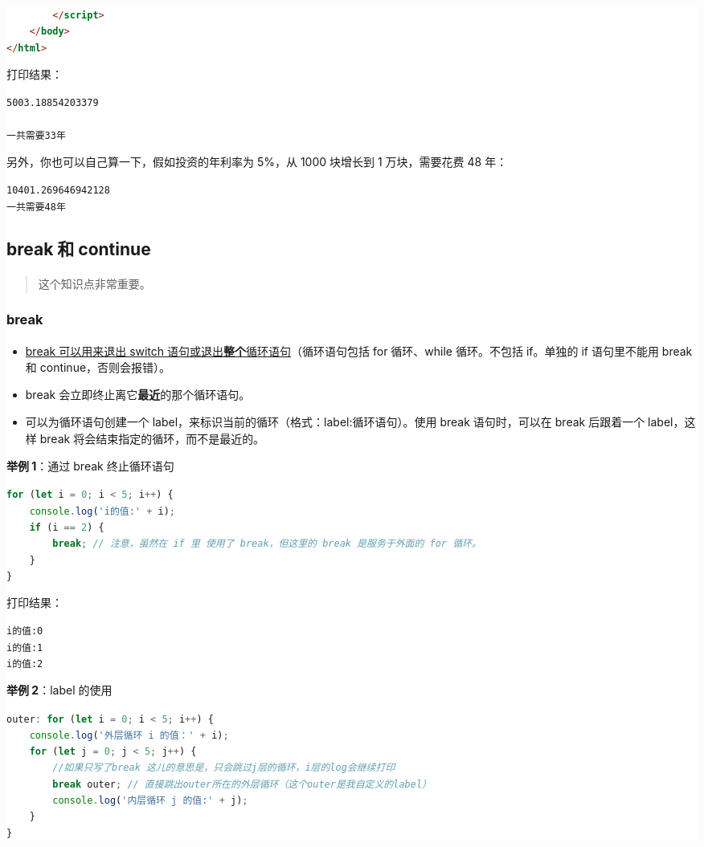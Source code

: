 ```html
		</script>
	</body>
</html>
```

打印结果：

```
5003.18854203379

一共需要33年
```

另外，你也可以自己算一下，假如投资的年利率为 5%，从 1000 块增长到 1 万块，需要花费 48 年：

```
10401.269646942128
一共需要48年
```

## break 和 continue

> 这个知识点非常重要。

### break

- <u>break 可以用来退出 switch 语句或退出**整个**循环语句</u>（循环语句包括 for 循环、while 循环。不包括 if。单独的 if 语句里不能用 break 和 continue，否则会报错）。

- break 会立即终止离它**最近**的那个循环语句。

- 可以为循环语句创建一个 label，来标识当前的循环（格式：label:循环语句）。使用 break 语句时，可以在 break 后跟着一个 label，这样 break 将会结束指定的循环，而不是最近的。

**举例 1**：通过 break 终止循环语句

```javascript
for (let i = 0; i < 5; i++) {
	console.log('i的值:' + i);
	if (i == 2) {
		break; // 注意，虽然在 if 里 使用了 break，但这里的 break 是服务于外面的 for 循环。
	}
}
```

打印结果：

```
i的值:0
i的值:1
i的值:2
```

**举例 2**：label 的使用

```javascript
outer: for (let i = 0; i < 5; i++) {
	console.log('外层循环 i 的值：' + i);
	for (let j = 0; j < 5; j++) {
		//如果只写了break 这儿的意思是，只会跳过j层的循环，i层的log会继续打印
		break outer; // 直接跳出outer所在的外层循环（这个outer是我自定义的label）
		console.log('内层循环 j 的值:' + j);
	}
}
```
